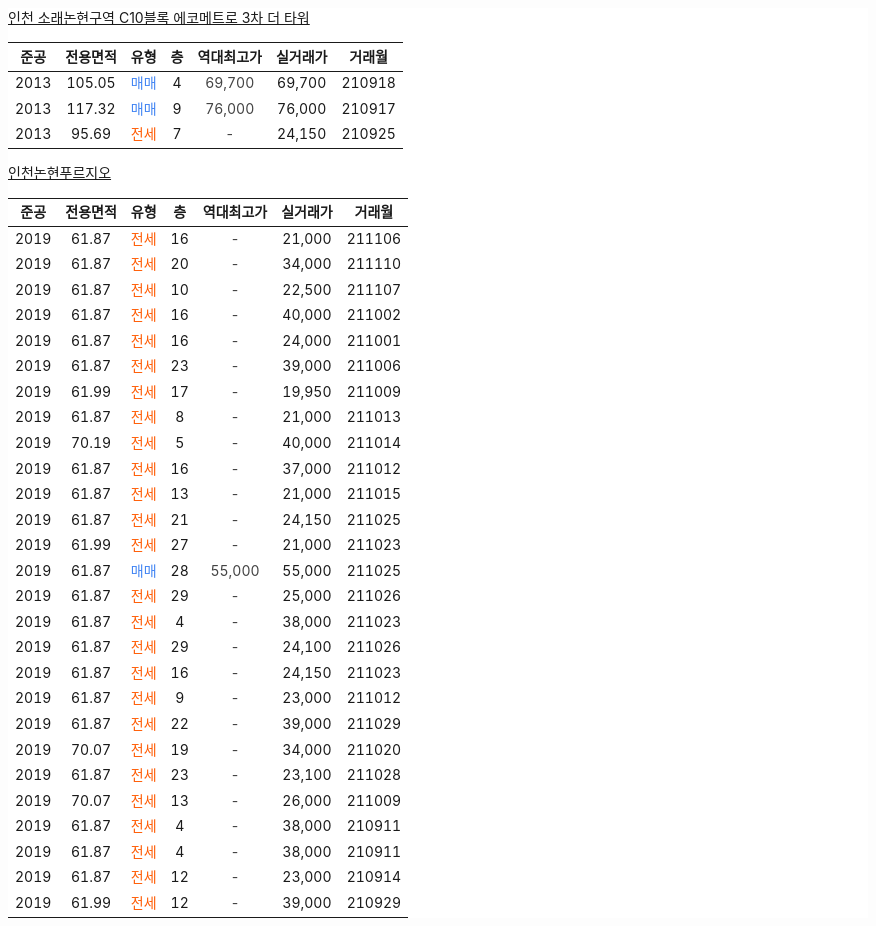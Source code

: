 [인천 소래논현구역 C10블록 에코메트로 3차 더 타워](https://search.naver.com/search.naver?query=%EC%9D%B8%EC%B2%9C%EA%B4%91%EC%97%AD%EC%8B%9C+%EB%82%A8%EB%8F%99%EA%B5%AC+%EB%85%BC%ED%98%84%EB%8F%99+%EC%9D%B8%EC%B2%9C+%EC%86%8C%EB%9E%98%EB%85%BC%ED%98%84%EA%B5%AC%EC%97%AD+C10%EB%B8%94%EB%A1%9D+%EC%97%90%EC%BD%94%EB%A9%94%ED%8A%B8%EB%A1%9C+3%EC%B0%A8+%EB%8D%94+%ED%83%80%EC%9B%8C)

|준공|전용면적|유형|층|역대최고가|실거래가|거래월|
|:---:|:---:|:---:|:---:|:---:|:---:|:---:|
|2013|105.05|<span style="color:#4285f3">매매</span>|4|<span style="color:#444444">69,700</span>|69,700|210918|
|2013|117.32|<span style="color:#4285f3">매매</span>|9|<span style="color:#444444">76,000</span>|76,000|210917|
|2013|95.69|<span style="color:#ff5a00">전세</span>|7|<span style="color:#444444">-</span>|24,150|210925|

[인천논현푸르지오](https://search.naver.com/search.naver?query=%EC%9D%B8%EC%B2%9C%EA%B4%91%EC%97%AD%EC%8B%9C+%EB%82%A8%EB%8F%99%EA%B5%AC+%EB%85%BC%ED%98%84%EB%8F%99+%EC%9D%B8%EC%B2%9C%EB%85%BC%ED%98%84%ED%91%B8%EB%A5%B4%EC%A7%80%EC%98%A4)

|준공|전용면적|유형|층|역대최고가|실거래가|거래월|
|:---:|:---:|:---:|:---:|:---:|:---:|:---:|
|2019|61.87|<span style="color:#ff5a00">전세</span>|16|<span style="color:#444444">-</span>|21,000|211106|
|2019|61.87|<span style="color:#ff5a00">전세</span>|20|<span style="color:#444444">-</span>|34,000|211110|
|2019|61.87|<span style="color:#ff5a00">전세</span>|10|<span style="color:#444444">-</span>|22,500|211107|
|2019|61.87|<span style="color:#ff5a00">전세</span>|16|<span style="color:#444444">-</span>|40,000|211002|
|2019|61.87|<span style="color:#ff5a00">전세</span>|16|<span style="color:#444444">-</span>|24,000|211001|
|2019|61.87|<span style="color:#ff5a00">전세</span>|23|<span style="color:#444444">-</span>|39,000|211006|
|2019|61.99|<span style="color:#ff5a00">전세</span>|17|<span style="color:#444444">-</span>|19,950|211009|
|2019|61.87|<span style="color:#ff5a00">전세</span>|8|<span style="color:#444444">-</span>|21,000|211013|
|2019|70.19|<span style="color:#ff5a00">전세</span>|5|<span style="color:#444444">-</span>|40,000|211014|
|2019|61.87|<span style="color:#ff5a00">전세</span>|16|<span style="color:#444444">-</span>|37,000|211012|
|2019|61.87|<span style="color:#ff5a00">전세</span>|13|<span style="color:#444444">-</span>|21,000|211015|
|2019|61.87|<span style="color:#ff5a00">전세</span>|21|<span style="color:#444444">-</span>|24,150|211025|
|2019|61.99|<span style="color:#ff5a00">전세</span>|27|<span style="color:#444444">-</span>|21,000|211023|
|2019|61.87|<span style="color:#4285f3">매매</span>|28|<span style="color:#444444">55,000</span>|55,000|211025|
|2019|61.87|<span style="color:#ff5a00">전세</span>|29|<span style="color:#444444">-</span>|25,000|211026|
|2019|61.87|<span style="color:#ff5a00">전세</span>|4|<span style="color:#444444">-</span>|38,000|211023|
|2019|61.87|<span style="color:#ff5a00">전세</span>|29|<span style="color:#444444">-</span>|24,100|211026|
|2019|61.87|<span style="color:#ff5a00">전세</span>|16|<span style="color:#444444">-</span>|24,150|211023|
|2019|61.87|<span style="color:#ff5a00">전세</span>|9|<span style="color:#444444">-</span>|23,000|211012|
|2019|61.87|<span style="color:#ff5a00">전세</span>|22|<span style="color:#444444">-</span>|39,000|211029|
|2019|70.07|<span style="color:#ff5a00">전세</span>|19|<span style="color:#444444">-</span>|34,000|211020|
|2019|61.87|<span style="color:#ff5a00">전세</span>|23|<span style="color:#444444">-</span>|23,100|211028|
|2019|70.07|<span style="color:#ff5a00">전세</span>|13|<span style="color:#444444">-</span>|26,000|211009|
|2019|61.87|<span style="color:#ff5a00">전세</span>|4|<span style="color:#444444">-</span>|38,000|210911|
|2019|61.87|<span style="color:#ff5a00">전세</span>|4|<span style="color:#444444">-</span>|38,000|210911|
|2019|61.87|<span style="color:#ff5a00">전세</span>|12|<span style="color:#444444">-</span>|23,000|210914|
|2019|61.99|<span style="color:#ff5a00">전세</span>|12|<span style="color:#444444">-</span>|39,000|210929|